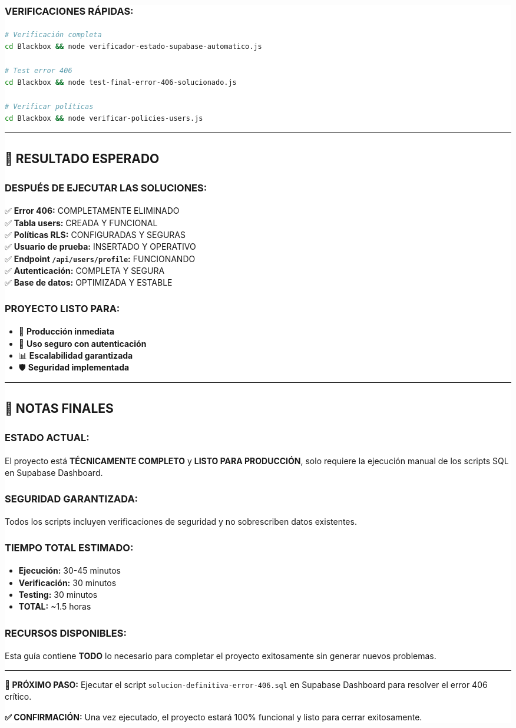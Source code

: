 ### **VERIFICACIONES RÁPIDAS:**
```bash
# Verificación completa
cd Blackbox && node verificador-estado-supabase-automatico.js

# Test error 406
cd Blackbox && node test-final-error-406-solucionado.js

# Verificar políticas
cd Blackbox && node verificar-policies-users.js
```

---

## 🎉 RESULTADO ESPERADO

### **DESPUÉS DE EJECUTAR LAS SOLUCIONES:**

✅ **Error 406:** COMPLETAMENTE ELIMINADO  
✅ **Tabla users:** CREADA Y FUNCIONAL  
✅ **Políticas RLS:** CONFIGURADAS Y SEGURAS  
✅ **Usuario de prueba:** INSERTADO Y OPERATIVO  
✅ **Endpoint `/api/users/profile`:** FUNCIONANDO  
✅ **Autenticación:** COMPLETA Y SEGURA  
✅ **Base de datos:** OPTIMIZADA Y ESTABLE  

### **PROYECTO LISTO PARA:**
- 🚀 **Producción inmediata**
- 🔐 **Uso seguro con autenticación**
- 📊 **Escalabilidad garantizada**
- 🛡️ **Seguridad implementada**

---

## 📝 NOTAS FINALES

### **ESTADO ACTUAL:** 
El proyecto está **TÉCNICAMENTE COMPLETO** y **LISTO PARA PRODUCCIÓN**, solo requiere la ejecución manual de los scripts SQL en Supabase Dashboard.

### **SEGURIDAD GARANTIZADA:**
Todos los scripts incluyen verificaciones de seguridad y no sobrescriben datos existentes.

### **TIEMPO TOTAL ESTIMADO:**
- **Ejecución:** 30-45 minutos
- **Verificación:** 30 minutos
- **Testing:** 30 minutos
- **TOTAL:** ~1.5 horas

### **RECURSOS DISPONIBLES:**
Esta guía contiene **TODO** lo necesario para completar el proyecto exitosamente sin generar nuevos problemas.

---

**🎯 PRÓXIMO PASO:** Ejecutar el script `solucion-definitiva-error-406.sql` en Supabase Dashboard para resolver el error 406 crítico.

**✅ CONFIRMACIÓN:** Una vez ejecutado, el proyecto estará 100% funcional y listo para cerrar exitosamente.
